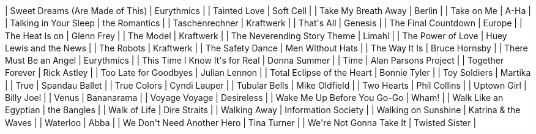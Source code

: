 |             Sweet Dreams (Are Made of This) | Eurythmics                    |
|                                Tainted Love | Soft Cell                     |
|                         Take My Breath Away | Berlin                        |
|                                  Take on Me | A-Ha                          |
|                       Talking in Your Sleep | the Romantics                 |
|                              Taschenrechner | Kraftwerk                     |
|                                  That's All | Genesis                       |
|                         The Final Countdown | Europe                        |
|                              The Heat Is on | Glenn Frey                    |
|                                   The Model | Kraftwerk                     |
|                 The Neverending Story Theme | Limahl                        |
|                           The Power of Love | Huey Lewis and the News       |
|                                  The Robots | Kraftwerk                     |
|                            The Safety Dance | Men Without Hats              |
|                               The Way It Is | Bruce Hornsby                 |
|                      There Must Be an Angel | Eurythmics                    |
|              This Time I Know It's for Real | Donna Summer                  |
|                                        Time | Alan Parsons Project          |
|                            Together Forever | Rick Astley                   |
|                       Too Late for Goodbyes | Julian Lennon                 |
|                  Total Eclipse of the Heart | Bonnie Tyler                  |
|                                Toy Soldiers | Martika                       |
|                                        True | Spandau Ballet                |
|                                 True Colors | Cyndi Lauper                  |
|                               Tubular Bells | Mike Oldfield                 |
|                                  Two Hearts | Phil Collins                  |
|                                 Uptown Girl | Billy Joel                    |
|                                       Venus | Bananarama                    |
|                               Voyage Voyage | Desireless                    |
|                 Wake Me Up Before You Go-Go | Wham!                         |
|                       Walk Like an Egyptian | the Bangles                   |
|                                Walk of Life | Dire Straits                  |
|                                Walking Away | Information Society           |
|                         Walking on Sunshine | Katrina & the Waves           |
|                                    Waterloo | Abba                          |
|                  We Don't Need Another Hero | Tina Turner                   |
|                     We're Not Gonna Take It | Twisted Sister                |